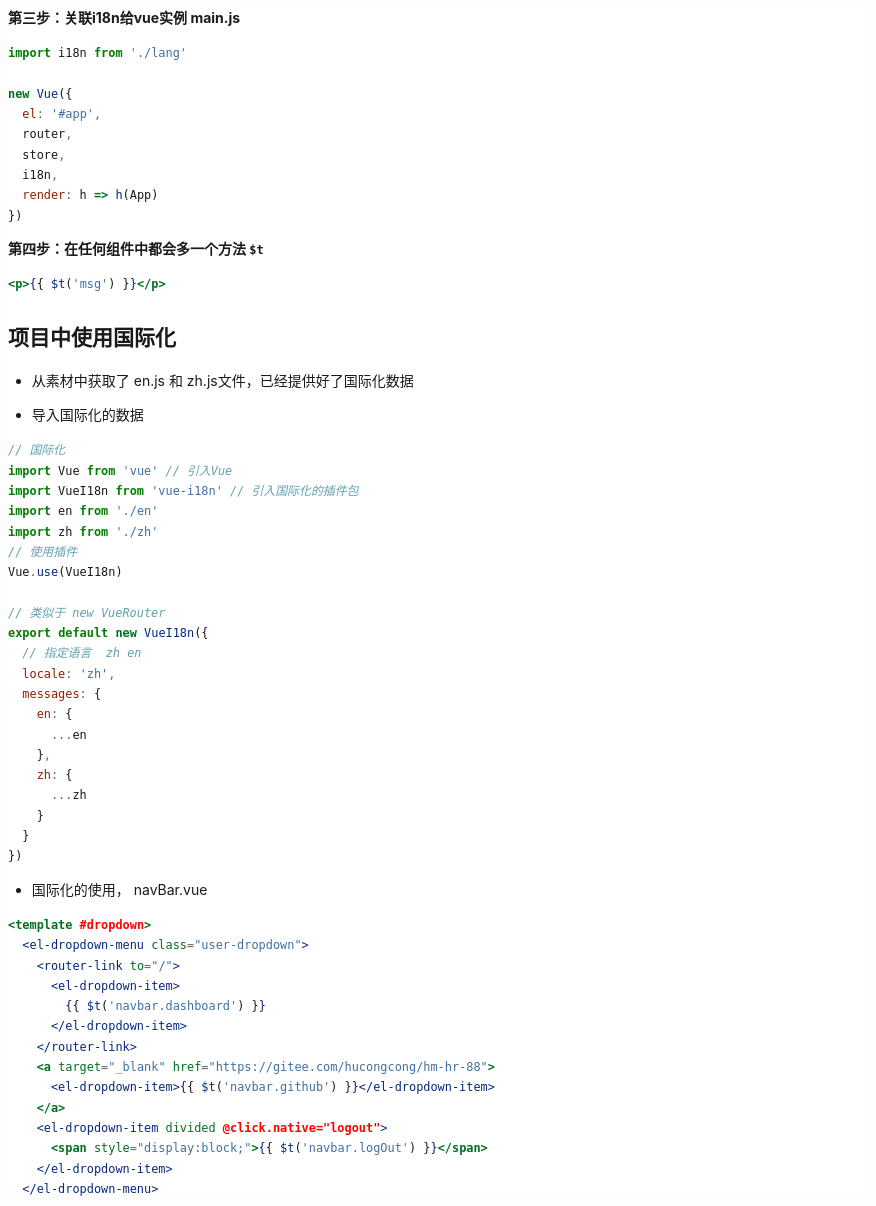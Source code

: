 **第三步：关联i18n给vue实例 main.js**

```jsx
import i18n from './lang'

new Vue({
  el: '#app',
  router,
  store,
  i18n,
  render: h => h(App)
})
```

**第四步：在任何组件中都会多一个方法 `$t`**

```jsx
<p>{{ $t('msg') }}</p>
```

## 项目中使用国际化

+ 从素材中获取了 en.js 和 zh.js文件，已经提供好了国际化数据

+ 导入国际化的数据

```jsx
// 国际化
import Vue from 'vue' // 引入Vue
import VueI18n from 'vue-i18n' // 引入国际化的插件包
import en from './en'
import zh from './zh'
// 使用插件
Vue.use(VueI18n)

// 类似于 new VueRouter
export default new VueI18n({
  // 指定语言  zh en
  locale: 'zh',
  messages: {
    en: {
      ...en
    },
    zh: {
      ...zh
    }
  }
})

```

+ 国际化的使用，  navBar.vue

```jsx
<template #dropdown>
  <el-dropdown-menu class="user-dropdown">
    <router-link to="/">
      <el-dropdown-item>
        {{ $t('navbar.dashboard') }}
      </el-dropdown-item>
    </router-link>
    <a target="_blank" href="https://gitee.com/hucongcong/hm-hr-88">
      <el-dropdown-item>{{ $t('navbar.github') }}</el-dropdown-item>
    </a>
    <el-dropdown-item divided @click.native="logout">
      <span style="display:block;">{{ $t('navbar.logOut') }}</span>
    </el-dropdown-item>
  </el-dropdown-menu>
```
